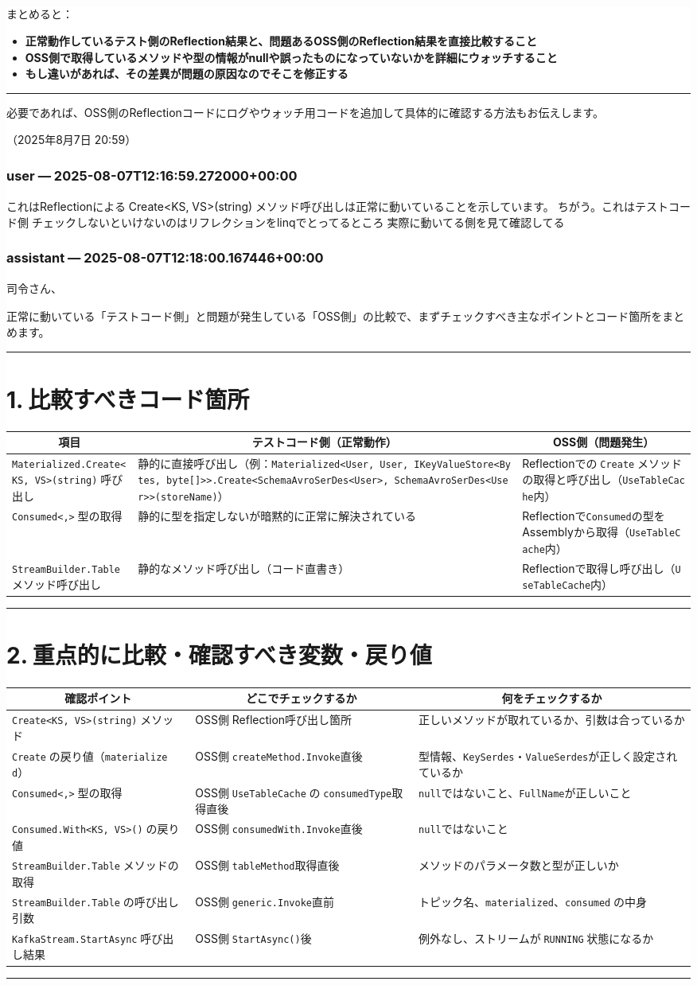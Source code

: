 まとめると：

- **正常動作しているテスト側のReflection結果と、問題あるOSS側のReflection結果を直接比較すること**  
- **OSS側で取得しているメソッドや型の情報がnullや誤ったものになっていないかを詳細にウォッチすること**  
- **もし違いがあれば、その差異が問題の原因なのでそこを修正する**

---

必要であれば、OSS側のReflectionコードにログやウォッチ用コードを追加して具体的に確認する方法もお伝えします。

（2025年8月7日 20:59）
### user — 2025-08-07T12:16:59.272000+00:00

これはReflectionによる Create<KS, VS>(string) メソッド呼び出しは正常に動いていることを示しています。
ちがう。これはテストコード側 
チェックしないといけないのはリフレクションをlinqでとってるところ
実際に動いてる側を見て確認してる
### assistant — 2025-08-07T12:18:00.167446+00:00

司令さん、

正常に動いている「テストコード側」と問題が発生している「OSS側」の比較で、まずチェックすべき主なポイントとコード箇所をまとめます。

---

# 1. 比較すべきコード箇所

| 項目                     | テストコード側（正常動作）                   | OSS側（問題発生）                                   |
|--------------------------|---------------------------------------------|----------------------------------------------------|
| `Materialized.Create<KS, VS>(string)` 呼び出し | 静的に直接呼び出し（例：`Materialized<User, User, IKeyValueStore<Bytes, byte[]>>.Create<SchemaAvroSerDes<User>, SchemaAvroSerDes<User>>(storeName)`） | Reflectionでの `Create` メソッドの取得と呼び出し（`UseTableCache`内） |
| `Consumed<,>` 型の取得           | 静的に型を指定しないが暗黙的に正常に解決されている            | Reflectionで`Consumed`の型をAssemblyから取得（`UseTableCache`内）    |
| `StreamBuilder.Table` メソッド呼び出し   | 静的なメソッド呼び出し（コード直書き）                        | Reflectionで取得し呼び出し（`UseTableCache`内）                     |

---

# 2. 重点的に比較・確認すべき変数・戻り値

| 確認ポイント                            | どこでチェックするか                 | 何をチェックするか                                  |
|---------------------------------------|------------------------------------|----------------------------------------------------|
| `Create<KS, VS>(string)` メソッド       | OSS側 Reflection呼び出し箇所        | 正しいメソッドが取れているか、引数は合っているか   |
| `Create` の戻り値（`materialized`）     | OSS側 `createMethod.Invoke`直後     | 型情報、`KeySerdes`・`ValueSerdes`が正しく設定されているか |
| `Consumed<,>` 型の取得                   | OSS側 `UseTableCache` の `consumedType`取得直後 | `null`ではないこと、`FullName`が正しいこと         |
| `Consumed.With<KS, VS>()` の戻り値      | OSS側 `consumedWith.Invoke`直後    | `null`ではないこと                                 |
| `StreamBuilder.Table` メソッドの取得    | OSS側 `tableMethod`取得直後         | メソッドのパラメータ数と型が正しいか               |
| `StreamBuilder.Table` の呼び出し引数    | OSS側 `generic.Invoke`直前          | トピック名、`materialized`、`consumed` の中身      |
| `KafkaStream.StartAsync` 呼び出し結果   | OSS側 `StartAsync()`後               | 例外なし、ストリームが `RUNNING` 状態になるか      |

---